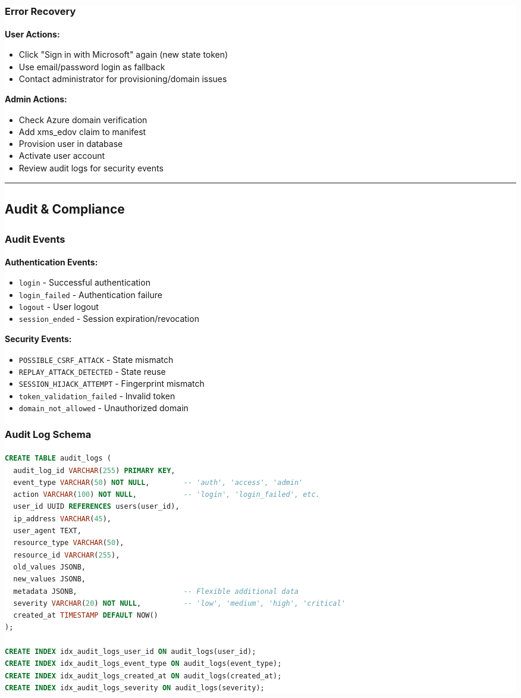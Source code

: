 ### Error Recovery

**User Actions:**
- Click "Sign in with Microsoft" again (new state token)
- Use email/password login as fallback
- Contact administrator for provisioning/domain issues

**Admin Actions:**
- Check Azure domain verification
- Add xms_edov claim to manifest
- Provision user in database
- Activate user account
- Review audit logs for security events

---

## Audit & Compliance

### Audit Events

**Authentication Events:**
- `login` - Successful authentication
- `login_failed` - Authentication failure
- `logout` - User logout
- `session_ended` - Session expiration/revocation

**Security Events:**
- `POSSIBLE_CSRF_ATTACK` - State mismatch
- `REPLAY_ATTACK_DETECTED` - State reuse
- `SESSION_HIJACK_ATTEMPT` - Fingerprint mismatch
- `token_validation_failed` - Invalid token
- `domain_not_allowed` - Unauthorized domain

### Audit Log Schema

```sql
CREATE TABLE audit_logs (
  audit_log_id VARCHAR(255) PRIMARY KEY,
  event_type VARCHAR(50) NOT NULL,        -- 'auth', 'access', 'admin'
  action VARCHAR(100) NOT NULL,           -- 'login', 'login_failed', etc.
  user_id UUID REFERENCES users(user_id),
  ip_address VARCHAR(45),
  user_agent TEXT,
  resource_type VARCHAR(50),
  resource_id VARCHAR(255),
  old_values JSONB,
  new_values JSONB,
  metadata JSONB,                         -- Flexible additional data
  severity VARCHAR(20) NOT NULL,          -- 'low', 'medium', 'high', 'critical'
  created_at TIMESTAMP DEFAULT NOW()
);

CREATE INDEX idx_audit_logs_user_id ON audit_logs(user_id);
CREATE INDEX idx_audit_logs_event_type ON audit_logs(event_type);
CREATE INDEX idx_audit_logs_created_at ON audit_logs(created_at);
CREATE INDEX idx_audit_logs_severity ON audit_logs(severity);
```
